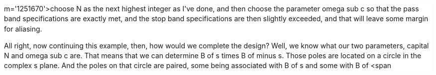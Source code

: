   m='1251670'>choose</span> <span m='1252050'>N</span> <span
  m='1252420'>as</span> <span m='1252620'>the</span> <span
  m='1252700'>next</span> <span m='1252970'>highest</span> <span
  m='1253380'>integer</span> <span m='1253780'>as</span> <span
  m='1253920'>I've</span> <span m='1254110'>done,</span> <span
  m='1255990'>and</span> <span m='1256180'>then</span> <span
  m='1256770'>choose</span> <span m='1257430'>the</span> <span
  m='1257530'>parameter</span> <span m='1258020'>omega</span> <span
  m='1258400'>sub</span> <span m='1258600'>c</span> <span m='1259640'>so</span>
  <span m='1259960'>that</span> <span m='1260650'>the</span> <span
  m='1260930'>pass</span> <span m='1261410'>band</span> <span
  m='1262420'>specifications</span> <span m='1263840'>are</span> <span
  m='1264250'>exactly</span> <span m='1264810'>met,</span> <span
  m='1265620'>and</span> <span m='1265780'>the</span> <span
  m='1265850'>stop</span> <span m='1266270'>band</span> <span
  m='1266440'>specifications</span> <span m='1267580'>are</span> <span
  m='1267710'>then</span> <span m='1267940'>slightly</span> <span
  m='1268410'>exceeded,</span> <span m='1269430'>and</span> <span
  m='1269600'>that</span> <span m='1269810'>will</span> <span
  m='1269970'>leave</span> <span m='1270390'>some</span> <span
  m='1270680'>margin</span> <span m='1271120'>for</span> <span
  m='1271310'>aliasing.</span> </p><p><span m='1273860'>All</span> <span
  m='1273940'>right,</span> <span m='1274120'>now</span> <span
  m='1274990'>continuing</span> <span m='1275540'>this</span> <span
  m='1275720'>example,</span> <span m='1276840'>then,</span> <span
  m='1277750'>how</span> <span m='1277980'>would</span> <span
  m='1278160'>we</span> <span m='1278660'>complete</span> <span
  m='1279570'>the</span> <span m='1279660'>design?</span> <span
  m='1281910'>Well,</span> <span m='1283170'>we</span> <span
  m='1283300'>know</span> <span m='1283890'>what</span> <span
  m='1284100'>our</span> <span m='1284240'>two</span> <span
  m='1284410'>parameters,</span> <span m='1285560'>capital</span> <span
  m='1286030'>N</span> <span m='1287300'>and</span> <span
  m='1288840'>omega</span> <span m='1289240'>sub</span> <span
  m='1289430'>c</span> <span m='1289825'>are.</span> <span
  m='1291680'>That</span> <span m='1291930'>means</span> <span
  m='1292360'>that</span> <span m='1292740'>we</span> <span
  m='1292950'>can</span> <span m='1293070'>determine</span> <span
  m='1293580'>B</span> <span m='1293790'>of</span> <span m='1293890'>s</span>
  <span m='1294160'>times</span> <span m='1294480'>B</span> <span
  m='1294640'>of</span> <span m='1294730'>minus</span> <span
  m='1295180'>s.</span> <span m='1295970'>Those</span> <span
  m='1296210'>poles</span> <span m='1296560'>are</span> <span
  m='1296620'>located</span> <span m='1297760'>on</span> <span
  m='1297920'>a</span> <span m='1297960'>circle</span> <span
  m='1299280'>in</span> <span m='1299420'>the</span> <span
  m='1299500'>complex</span> <span m='1300060'>s</span> <span
  m='1300300'>plane.</span> <span m='1302190'>And</span> <span
  m='1303210'>the</span> <span m='1304050'>poles</span> <span
  m='1304500'>on</span> <span m='1304660'>that</span> <span
  m='1304850'>circle</span> <span m='1305250'>are</span> <span
  m='1305370'>paired,</span> <span m='1306930'>some</span> <span
  m='1307230'>being</span> <span m='1307420'>associated</span> <span
  m='1308070'>with</span> <span m='1308200'>B</span> <span m='1308400'>of</span>
  <span m='1308500'>s</span> <span m='1308780'>and</span> <span
  m='1308880'>some</span> <span m='1309100'>with</span> <span
  m='1309240'>B</span> <span m='1309400'>of</span> <span
